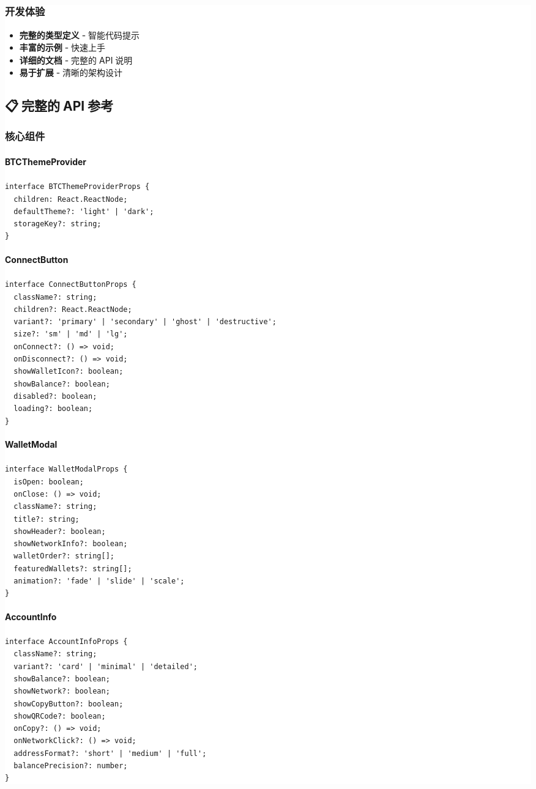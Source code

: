 ### 开发体验
- **完整的类型定义** - 智能代码提示
- **丰富的示例** - 快速上手
- **详细的文档** - 完整的 API 说明
- **易于扩展** - 清晰的架构设计

## 📋 完整的 API 参考

### 核心组件

#### BTCThemeProvider
```tsx
interface BTCThemeProviderProps {
  children: React.ReactNode;
  defaultTheme?: 'light' | 'dark';
  storageKey?: string;
}
```

#### ConnectButton
```tsx
interface ConnectButtonProps {
  className?: string;
  children?: React.ReactNode;
  variant?: 'primary' | 'secondary' | 'ghost' | 'destructive';
  size?: 'sm' | 'md' | 'lg';
  onConnect?: () => void;
  onDisconnect?: () => void;
  showWalletIcon?: boolean;
  showBalance?: boolean;
  disabled?: boolean;
  loading?: boolean;
}
```

#### WalletModal
```tsx
interface WalletModalProps {
  isOpen: boolean;
  onClose: () => void;
  className?: string;
  title?: string;
  showHeader?: boolean;
  showNetworkInfo?: boolean;
  walletOrder?: string[];
  featuredWallets?: string[];
  animation?: 'fade' | 'slide' | 'scale';
}
```

#### AccountInfo
```tsx
interface AccountInfoProps {
  className?: string;
  variant?: 'card' | 'minimal' | 'detailed';
  showBalance?: boolean;
  showNetwork?: boolean;
  showCopyButton?: boolean;
  showQRCode?: boolean;
  onCopy?: () => void;
  onNetworkClick?: () => void;
  addressFormat?: 'short' | 'medium' | 'full';
  balancePrecision?: number;
}
```
